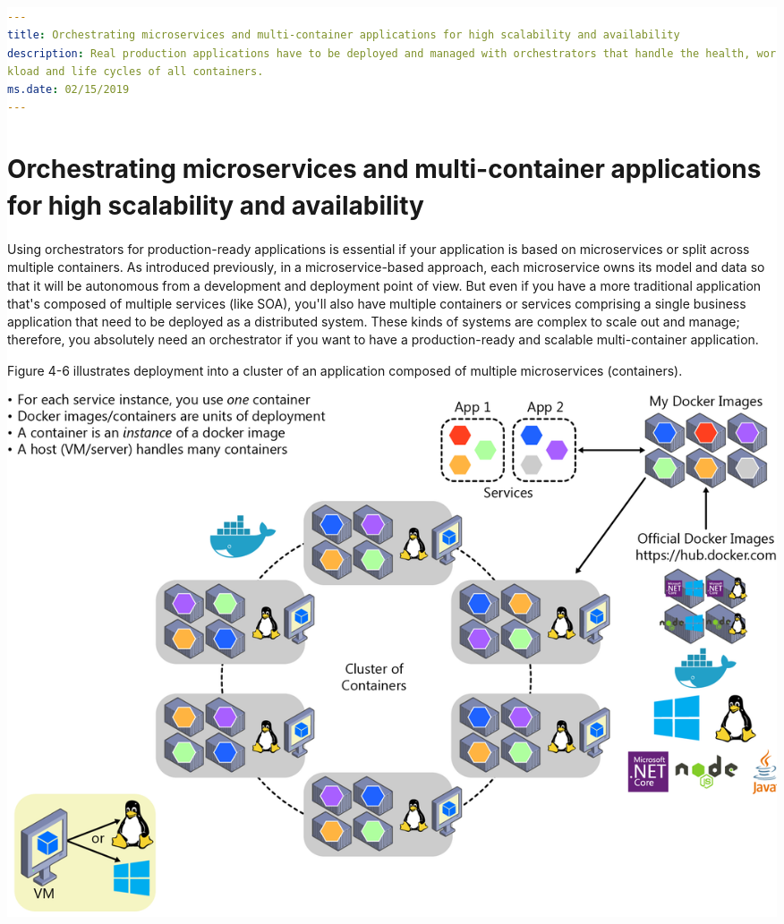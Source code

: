```yaml
---
title: Orchestrating microservices and multi-container applications for high scalability and availability
description: Real production applications have to be deployed and managed with orchestrators that handle the health, workload and life cycles of all containers.
ms.date: 02/15/2019
---
```

# Orchestrating microservices and multi-container applications for high scalability and availability

Using orchestrators for production-ready applications is essential if your application is based on microservices or split across multiple containers. As introduced previously, in a microservice-based approach, each microservice owns its model and data so that it will be autonomous from a development and deployment point of view. But even if you have a more traditional application that's composed of multiple services (like SOA), you'll also have multiple containers or services comprising a single business application that need to be deployed as a distributed system. These kinds of systems are complex to scale out and manage; therefore, you absolutely need an orchestrator if you want to have a production-ready and scalable multi-container application.

Figure 4-6 illustrates deployment into a cluster of an application composed of multiple microservices (containers).

![Diagram showing composed Docker applications in a cluster.](./media/orchestrate-high-scalability-availability/composed-docker-applications-cluster.png)

